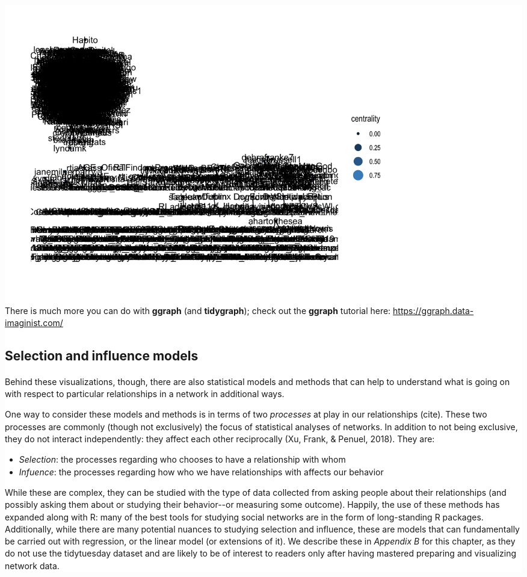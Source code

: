 <img src="12-wt-social-network-analysis_files/figure-html/unnamed-chunk-13-1.png" width="672" />

There is much more you can do with **ggraph** (and **tidygraph**); check out the **ggraph** tutorial here: https://ggraph.data-imaginist.com/

## Selection and influence models

Behind these visualizations, though, there are also statistical models and methods that can help to understand what is going on with respect to particular relationships in a network in additional ways.

One way to consider these models and methods is in terms of two *processes* at play in our relationships (cite). These two processes are commonly (though not exclusively) the focus of statistical analyses of networks. In addition to not being exclusive, they do not interact independently: they affect each other reciprocally (Xu, Frank, & Penuel, 2018). They are:

- *Selection*: the processes regarding who chooses to have a relationship with whom
- *Infuence*: the processes regarding how who we have relationships with affects our behavior

While these are complex, they can be studied with the type of data collected from asking people about their relationships (and possibly asking them about or studying their behavior--or measuring some outcome). Happily, the use of these methods has expanded along with R: many of the best tools for studying social networks are in the form of long-standing R packages. Additionally, while there are many potential nuances to studying selection and influence, these are models that can fundamentally be carried out with regression, or the linear model (or extensions of it). We describe these in *Appendix B* for this chapter, as they do not use the tidytuesday dataset and are likely to be of interest to readers only after having mastered preparing and visualizing network data.
